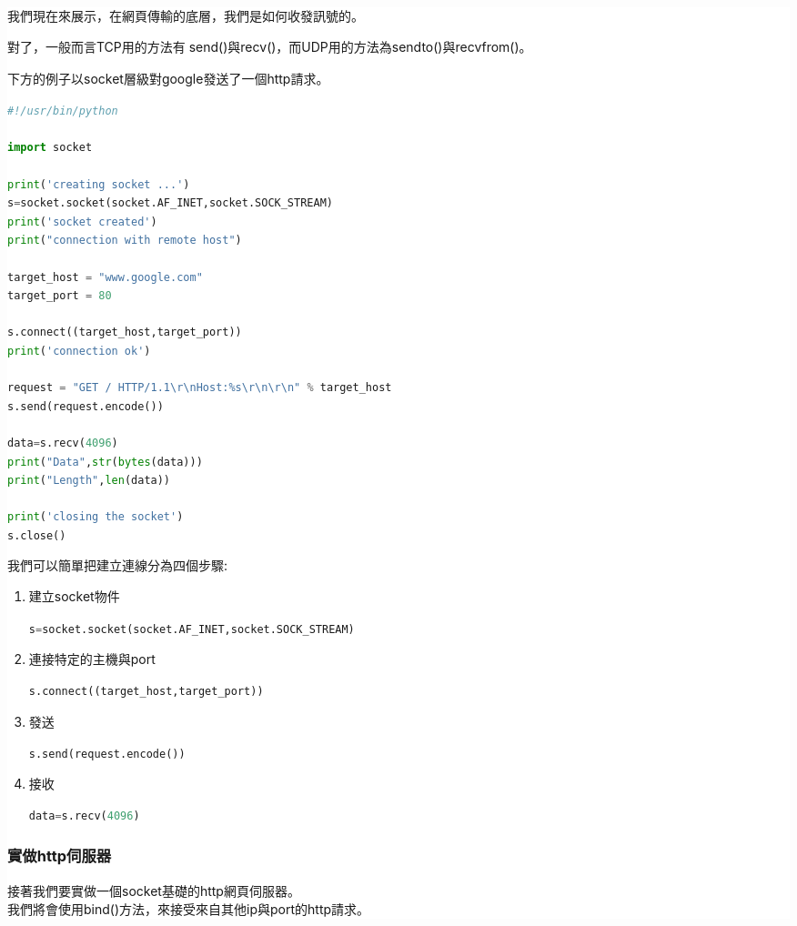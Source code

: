 我們現在來展示，在網頁傳輸的底層，我們是如何收發訊號的。

對了，一般而言TCP用的方法有 send()與recv()，而UDP用的方法為sendto()與recvfrom()。

下方的例子以socket層級對google發送了一個http請求。  
```python
#!/usr/bin/python

import socket

print('creating socket ...')
s=socket.socket(socket.AF_INET,socket.SOCK_STREAM)
print('socket created')
print("connection with remote host")

target_host = "www.google.com" 
target_port = 80

s.connect((target_host,target_port))
print('connection ok')

request = "GET / HTTP/1.1\r\nHost:%s\r\n\r\n" % target_host
s.send(request.encode())

data=s.recv(4096)
print("Data",str(bytes(data)))
print("Length",len(data))

print('closing the socket')
s.close()
```
我們可以簡單把建立連線分為四個步驟:  

1. 建立socket物件  
    ```python
    s=socket.socket(socket.AF_INET,socket.SOCK_STREAM)
    ```

2. 連接特定的主機與port  
    ```python
    s.connect((target_host,target_port))
    ```

3. 發送
    ```python
    s.send(request.encode())
    ```

4. 接收
    ```python
    data=s.recv(4096)
    ```
### 實做http伺服器
接著我們要實做一個socket基礎的http網頁伺服器。  
我們將會使用bind()方法，來接受來自其他ip與port的http請求。  
